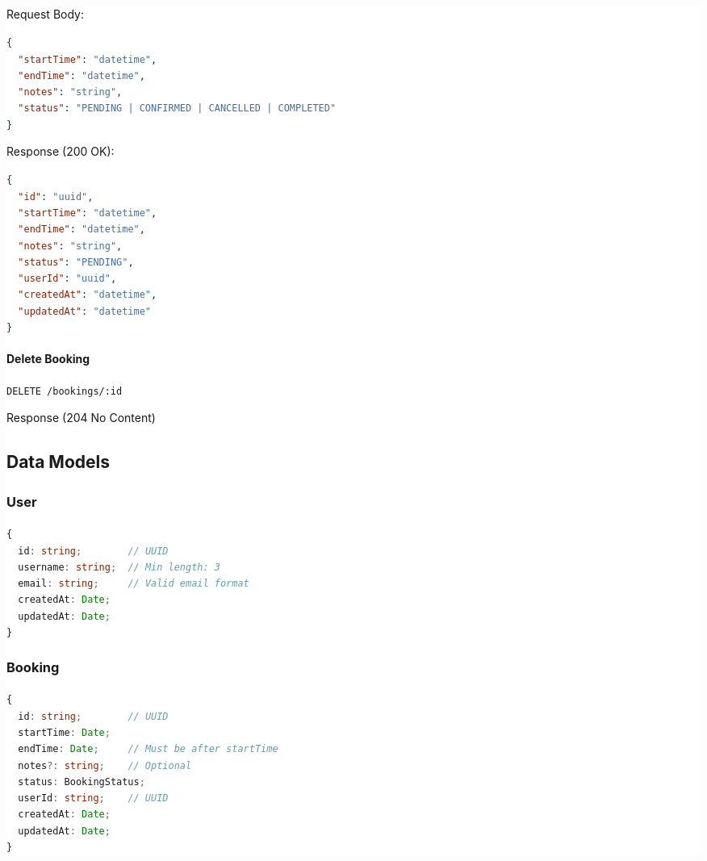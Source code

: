 Request Body:
```json
{
  "startTime": "datetime",
  "endTime": "datetime",
  "notes": "string",
  "status": "PENDING | CONFIRMED | CANCELLED | COMPLETED"
}
```

Response (200 OK):
```json
{
  "id": "uuid",
  "startTime": "datetime",
  "endTime": "datetime",
  "notes": "string",
  "status": "PENDING",
  "userId": "uuid",
  "createdAt": "datetime",
  "updatedAt": "datetime"
}
```

#### Delete Booking
```http
DELETE /bookings/:id
```

Response (204 No Content)

## Data Models

### User
```typescript
{
  id: string;        // UUID
  username: string;  // Min length: 3
  email: string;     // Valid email format
  createdAt: Date;
  updatedAt: Date;
}
```

### Booking
```typescript
{
  id: string;        // UUID
  startTime: Date;
  endTime: Date;     // Must be after startTime
  notes?: string;    // Optional
  status: BookingStatus;
  userId: string;    // UUID
  createdAt: Date;
  updatedAt: Date;
}
```
